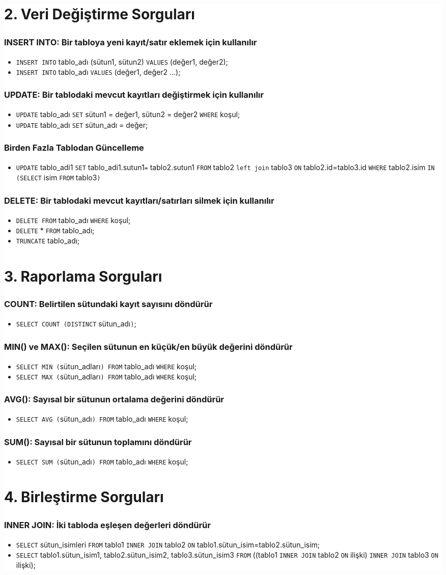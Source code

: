 <a name="degistir"></a>
# 2. Veri Değiştirme Sorguları

### **INSERT INTO**: Bir tabloya yeni kayıt/satır eklemek için kullanılır
* `INSERT INTO` tablo_adı (sütun1, sütun2) `VALUES` (değer1, değer2);
* `INSERT INTO` tablo_adı `VALUES` (değer1, değer2 …);

### **UPDATE**: Bir tablodaki mevcut kayıtları değiştirmek için kullanılır
* `UPDATE` tablo_adı `SET` sütun1 = değer1, sütun2 = değer2 `WHERE` koşul;
* `UPDATE` tablo_adı `SET` sütun_adı = değer;
  
###  Birden Fazla Tablodan Güncelleme
* `UPDATE` tablo_adi1 `SET` tablo_adi1.sutun1`=` tablo2.sutun1  `FROM` tablo2 `left join` tablo3  `ON` tablo2.id=tablo3.id `WHERE` tablo2.isim `IN` `(SELECT` isim `FROM` tablo3`)`


### **DELETE**: Bir tablodaki mevcut kayıtları/satırları silmek için kullanılır
* `DELETE FROM` tablo_adı `WHERE` koşul;
* `DELETE` * `FROM` tablo_adı;
* `TRUNCATE` tablo_adı;

<a name="rapor"></a>
# 3. Raporlama Sorguları

### **COUNT**: Belirtilen sütundaki kayıt sayısını döndürür
* `SELECT COUNT (DISTINCT` sütun_adı`)`;

### **MIN() ve MAX()**: Seçilen sütunun en küçük/en büyük değerini döndürür
* `SELECT MIN (`sütun_adları`) FROM` tablo_adı `WHERE` koşul;
* `SELECT MAX (`sütun_adları`) FROM` tablo_adı `WHERE` koşul;

### **AVG()**: Sayısal bir sütunun ortalama değerini döndürür
* `SELECT AVG (`sütun_adı`) FROM` tablo_adı `WHERE` koşul;

### **SUM()**: Sayısal bir sütunun toplamını döndürür
* `SELECT SUM (`sütun_adı`) FROM` tablo_adı `WHERE` koşul;

<a name="birlesim"></a>
# 4. Birleştirme Sorguları
### **INNER JOIN**: İki tabloda eşleşen değerleri döndürür
* `SELECT` sütun_isimleri `FROM` tablo1 `INNER JOIN` tablo2 `ON` tablo1.sütun_isim=tablo2.sütun_isim;
* `SELECT` tablo1.sütun_isim1, tablo2.sütun_isim2, tablo3.sütun_isim3 `FROM` ((tablo1 `INNER JOIN` tablo2 `ON` ilişki) `INNER JOIN` tablo3 `ON` ilişki);
